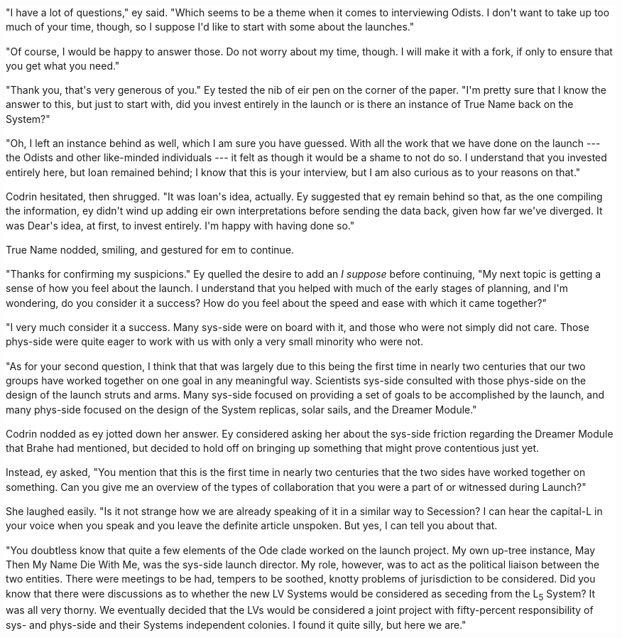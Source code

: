 "I have a lot of questions," ey said. "Which seems to be a theme when it comes to interviewing Odists. I don't want to take up too much of your time, though, so I suppose I'd like to start with some about the launches."

"Of course, I would be happy to answer those. Do not worry about my time, though. I will make it with a fork, if only to ensure that you get what you need."

"Thank you, that's very generous of you." Ey tested the nib of eir pen on the corner of the paper. "I'm pretty sure that I know the answer to this, but just to start with, did you invest entirely in the launch or is there an instance of True Name back on the System?"

"Oh, I left an instance behind as well, which I am sure you have guessed. With all the work that we have done on the launch --- the Odists and other like-minded individuals --- it felt as though it would be a shame to not do so. I understand that you invested entirely here, but Ioan remained behind; I know that this is your interview, but I am also curious as to your reasons on that."

Codrin hesitated, then shrugged. "It was Ioan's idea, actually. Ey suggested that ey remain behind so that, as the one compiling the information, ey didn't wind up adding eir own interpretations before sending the data back, given how far we've diverged. It was Dear's idea, at first, to invest entirely. I'm happy with having done so."

True Name nodded, smiling, and gestured for em to continue.

"Thanks for confirming my suspicions." Ey quelled the desire to add an *I suppose* before continuing, "My next topic is getting a sense of how you feel about the launch. I understand that you helped with much of the early stages of planning, and I'm wondering, do you consider it a success? How do you feel about the speed and ease with which it came together?"

"I very much consider it a success. Many sys-side were on board with it, and those who were not simply did not care. Those phys-side were quite eager to work with us with only a very small minority who were not.

"As for your second question, I think that that was largely due to this being the first time in nearly two centuries that our two groups have worked together on one goal in any meaningful way. Scientists sys-side consulted with those phys-side on the design of the launch struts and arms. Many sys-side focused on providing a set of goals to be accomplished by the launch, and many phys-side focused on the design of the System replicas, solar sails, and the Dreamer Module."

Codrin nodded as ey jotted down her answer. Ey considered asking her about the sys-side friction regarding the Dreamer Module that Brahe had mentioned, but decided to hold off on bringing up something that might prove contentious just yet.

Instead, ey asked, "You mention that this is the first time in nearly two centuries that the two sides have worked together on something. Can you give me an overview of the types of collaboration that you were a part of or witnessed during Launch?"

She laughed easily. "Is it not strange how we are already speaking of it in a similar way to Secession? I can hear the capital-L in your voice when you speak and you leave the definite article unspoken. But yes, I can tell you about that.

"You doubtless know that quite a few elements of the Ode clade worked on the launch project. My own up-tree instance, May Then My Name Die With Me, was the sys-side launch director. My role, however, was to act as the political liaison between the two entities. There were meetings to be had, tempers to be soothed, knotty problems of jurisdiction to be considered. Did you know that there were discussions as to whether the new LV Systems would be considered as seceding from the L<sub>5</sub> System? It was all very thorny. We eventually decided that the LVs would be considered a joint project with fifty-percent responsibility of sys- and phys-side and their Systems independent colonies. I found it quite silly, but here we are."
